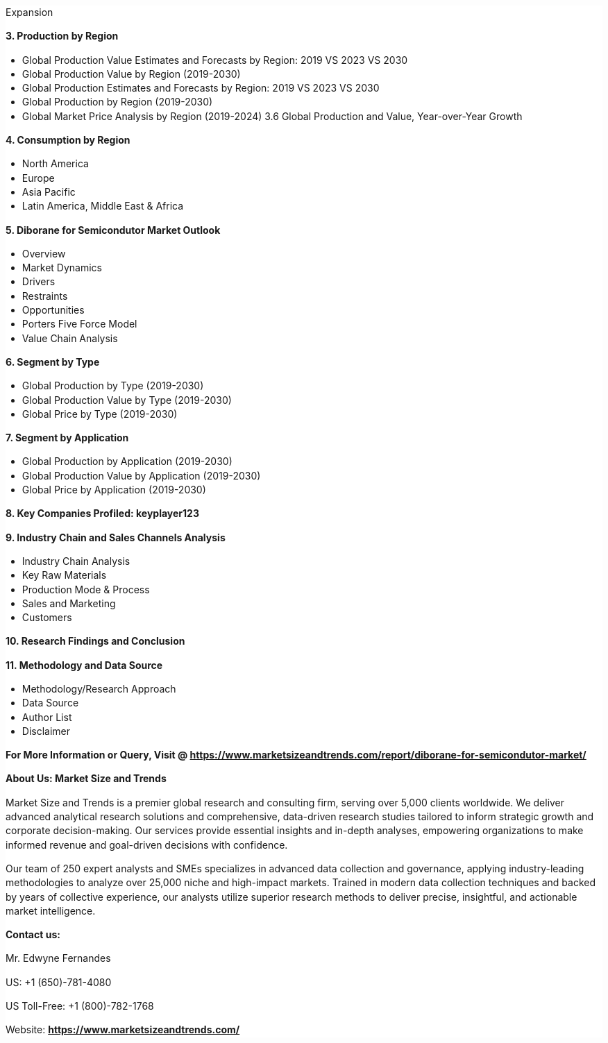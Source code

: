 Expansion</li></ul><p><strong>3. Production by Region</strong></p><ul><li>Global Production Value Estimates and Forecasts by Region: 2019 VS 2023 VS 2030</li><li>Global Production Value by Region (2019-2030)</li><li>Global Production Estimates and Forecasts by Region: 2019 VS 2023 VS 2030</li><li>Global Production by Region (2019-2030)</li><li>Global Market Price Analysis by Region (2019-2024) 3.6 Global Production and Value, Year-over-Year Growth</li></ul><p><strong>4. Consumption by Region</strong></p><ul><li>North America</li><li>Europe</li><li>Asia Pacific</li><li>Latin America, Middle East &amp; Africa</li></ul><p><strong>5. Diborane for Semicondutor Market Outlook</strong></p><ul><li>Overview</li><li>Market Dynamics</li><li>Drivers</li><li>Restraints</li><li>Opportunities</li><li>Porters Five Force Model</li><li>Value Chain Analysis&nbsp;</li></ul><p><strong>6. Segment by Type</strong></p><ul><li>Global Production by Type (2019-2030)</li><li>Global Production Value by Type (2019-2030)</li><li>Global Price by Type (2019-2030)</li></ul><p><strong>7. Segment by Application</strong></p><ul><li>Global Production by Application (2019-2030)</li><li>Global Production Value by Application (2019-2030)</li><li>Global Price by Application (2019-2030)</li></ul><p><strong>8. Key Companies Profiled: keyplayer123</strong></p><p><strong>9. Industry Chain and Sales Channels Analysis</strong></p><ul><li>Industry Chain Analysis</li><li>Key Raw Materials</li><li>Production Mode &amp; Process</li><li>Sales and Marketing</li><li>Customers</li></ul><p><strong>10. Research Findings and Conclusion</strong></p><p><strong>11. Methodology and Data Source</strong></p><ul><li>Methodology/Research Approach</li><li>Data Source</li><li>Author List</li><li>Disclaimer</li></ul></p><p><strong>For More Information or Query, Visit @ <a href="https://www.marketsizeandtrends.com/report/diborane-for-semicondutor-market/">https://www.marketsizeandtrends.com/report/diborane-for-semicondutor-market/</a></strong></p><p><strong>About Us: Market Size and Trends</strong></p><p>Market Size and Trends is a premier global research and consulting firm, serving over 5,000 clients worldwide. We deliver advanced analytical research solutions and comprehensive, data-driven research studies tailored to inform strategic growth and corporate decision-making. Our services provide essential insights and in-depth analyses, empowering organizations to make informed revenue and goal-driven decisions with confidence.</p><p>Our team of 250 expert analysts and SMEs specializes in advanced data collection and governance, applying industry-leading methodologies to analyze over 25,000 niche and high-impact markets. Trained in modern data collection techniques and backed by years of collective experience, our analysts utilize superior research methods to deliver precise, insightful, and actionable market intelligence.</p><p><strong>Contact us:</strong></p><p>Mr. Edwyne Fernandes</p><p>US: +1 (650)-781-4080</p><p>US Toll-Free: +1 (800)-782-1768</p><p>Website: <strong><a href="https://www.marketsizeandtrends.com/">https://www.marketsizeandtrends.com/</a></strong></p>
